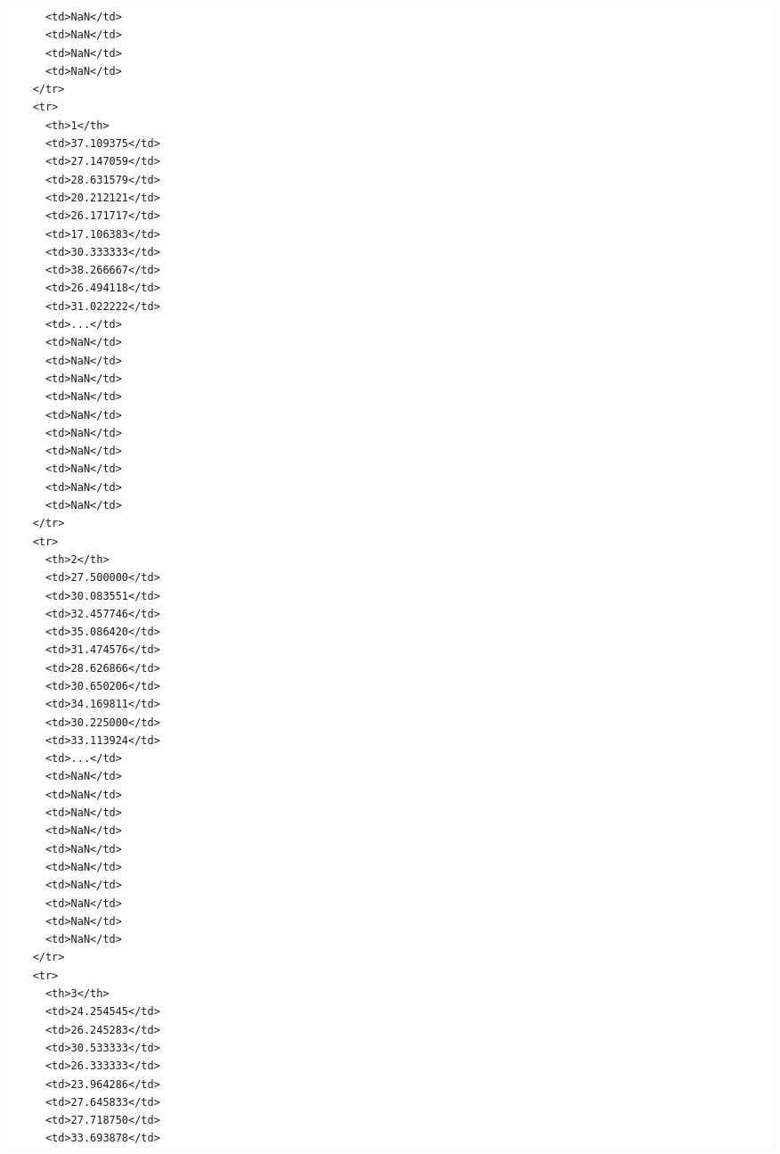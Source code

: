 ```{=html}
      <td>NaN</td>
      <td>NaN</td>
      <td>NaN</td>
      <td>NaN</td>
    </tr>
    <tr>
      <th>1</th>
      <td>37.109375</td>
      <td>27.147059</td>
      <td>28.631579</td>
      <td>20.212121</td>
      <td>26.171717</td>
      <td>17.106383</td>
      <td>30.333333</td>
      <td>38.266667</td>
      <td>26.494118</td>
      <td>31.022222</td>
      <td>...</td>
      <td>NaN</td>
      <td>NaN</td>
      <td>NaN</td>
      <td>NaN</td>
      <td>NaN</td>
      <td>NaN</td>
      <td>NaN</td>
      <td>NaN</td>
      <td>NaN</td>
      <td>NaN</td>
    </tr>
    <tr>
      <th>2</th>
      <td>27.500000</td>
      <td>30.083551</td>
      <td>32.457746</td>
      <td>35.086420</td>
      <td>31.474576</td>
      <td>28.626866</td>
      <td>30.650206</td>
      <td>34.169811</td>
      <td>30.225000</td>
      <td>33.113924</td>
      <td>...</td>
      <td>NaN</td>
      <td>NaN</td>
      <td>NaN</td>
      <td>NaN</td>
      <td>NaN</td>
      <td>NaN</td>
      <td>NaN</td>
      <td>NaN</td>
      <td>NaN</td>
      <td>NaN</td>
    </tr>
    <tr>
      <th>3</th>
      <td>24.254545</td>
      <td>26.245283</td>
      <td>30.533333</td>
      <td>26.333333</td>
      <td>23.964286</td>
      <td>27.645833</td>
      <td>27.718750</td>
      <td>33.693878</td>
```